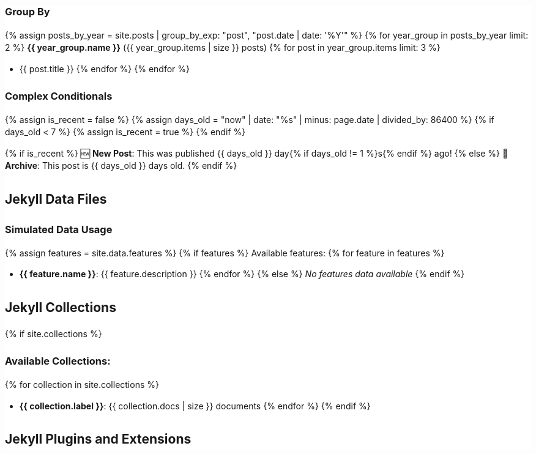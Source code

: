 ### Group By

{% assign posts_by_year = site.posts | group_by_exp: "post", "post.date | date: '%Y'" %}
{% for year_group in posts_by_year limit: 2 %}
**{{ year_group.name }}** ({{ year_group.items | size }} posts)
{% for post in year_group.items limit: 3 %}
  - {{ post.title }}
{% endfor %}
{% endfor %}

### Complex Conditionals

{% assign is_recent = false %}
{% assign days_old = "now" | date: "%s" | minus: page.date | divided_by: 86400 %}
{% if days_old < 7 %}
  {% assign is_recent = true %}
{% endif %}

{% if is_recent %}
🆕 **New Post**: This was published {{ days_old }} day{% if days_old != 1 %}s{% endif %} ago!
{% else %}
📅 **Archive**: This post is {{ days_old }} days old.
{% endif %}

## Jekyll Data Files



### Simulated Data Usage

{% assign features = site.data.features %}
{% if features %}
Available features:
{% for feature in features %}
- **{{ feature.name }}**: {{ feature.description }}
{% endfor %}
{% else %}
*No features data available*
{% endif %}

## Jekyll Collections

{% if site.collections %}
### Available Collections:
{% for collection in site.collections %}
- **{{ collection.label }}**: {{ collection.docs | size }} documents
{% endfor %}
{% endif %}

## Jekyll Plugins and Extensions
